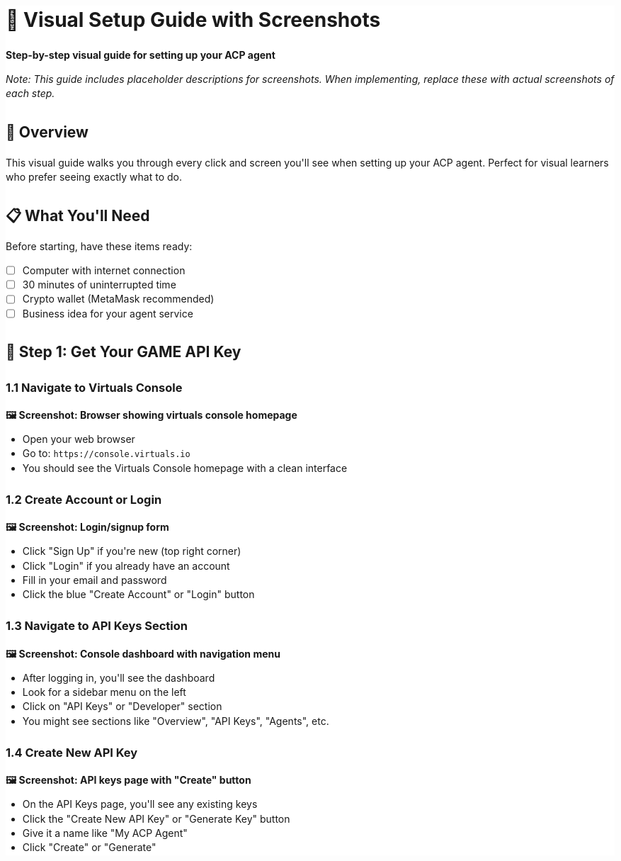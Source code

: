 # 📸 Visual Setup Guide with Screenshots

**Step-by-step visual guide for setting up your ACP agent**

*Note: This guide includes placeholder descriptions for screenshots. When implementing, replace these with actual screenshots of each step.*

## 🎯 Overview

This visual guide walks you through every click and screen you'll see when setting up your ACP agent. Perfect for visual learners who prefer seeing exactly what to do.

## 📋 What You'll Need

Before starting, have these items ready:
- [ ] Computer with internet connection
- [ ] 30 minutes of uninterrupted time
- [ ] Crypto wallet (MetaMask recommended)
- [ ] Business idea for your agent service

## 🚀 Step 1: Get Your GAME API Key

### 1.1 Navigate to Virtuals Console
**🖼️ Screenshot: Browser showing virtuals console homepage**
- Open your web browser
- Go to: `https://console.virtuals.io`
- You should see the Virtuals Console homepage with a clean interface

### 1.2 Create Account or Login  
**🖼️ Screenshot: Login/signup form**
- Click "Sign Up" if you're new (top right corner)
- Click "Login" if you already have an account
- Fill in your email and password
- Click the blue "Create Account" or "Login" button

### 1.3 Navigate to API Keys Section
**🖼️ Screenshot: Console dashboard with navigation menu**
- After logging in, you'll see the dashboard
- Look for a sidebar menu on the left
- Click on "API Keys" or "Developer" section
- You might see sections like "Overview", "API Keys", "Agents", etc.

### 1.4 Create New API Key
**🖼️ Screenshot: API keys page with "Create" button**
- On the API Keys page, you'll see any existing keys
- Click the "Create New API Key" or "Generate Key" button
- Give it a name like "My ACP Agent"
- Click "Create" or "Generate"
